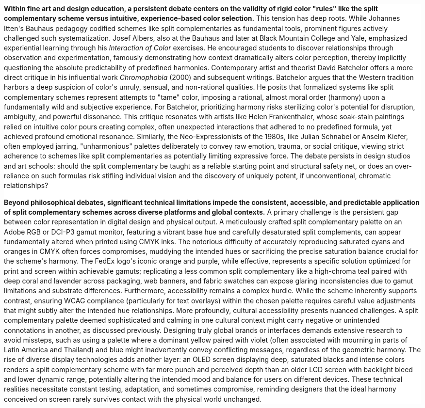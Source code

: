 **Within fine art and design education, a persistent debate centers on the validity of rigid color "rules" like the split complementary scheme versus intuitive, experience-based color selection.** This tension has deep roots. While Johannes Itten's Bauhaus pedagogy codified schemes like split complementaries as fundamental tools, prominent figures actively challenged such systematization. Josef Albers, also at the Bauhaus and later at Black Mountain College and Yale, emphasized experiential learning through his *Interaction of Color* exercises. He encouraged students to discover relationships through observation and experimentation, famously demonstrating how context dramatically alters color perception, thereby implicitly questioning the absolute predictability of predefined harmonies. Contemporary artist and theorist David Batchelor offers a more direct critique in his influential work *Chromophobia* (2000) and subsequent writings. Batchelor argues that the Western tradition harbors a deep suspicion of color's unruly, sensual, and non-rational qualities. He posits that formalized systems like split complementary schemes represent attempts to "tame" color, imposing a rational, almost moral order (harmony) upon a fundamentally wild and subjective experience. For Batchelor, prioritizing harmony risks sterilizing color's potential for disruption, ambiguity, and powerful dissonance. This critique resonates with artists like Helen Frankenthaler, whose soak-stain paintings relied on intuitive color pours creating complex, often unexpected interactions that adhered to no predefined formula, yet achieved profound emotional resonance. Similarly, the Neo-Expressionists of the 1980s, like Julian Schnabel or Anselm Kiefer, often employed jarring, "unharmonious" palettes deliberately to convey raw emotion, trauma, or social critique, viewing strict adherence to schemes like split complementaries as potentially limiting expressive force. The debate persists in design studios and art schools: should the split complementary be taught as a reliable starting point and structural safety net, or does an over-reliance on such formulas risk stifling individual vision and the discovery of uniquely potent, if unconventional, chromatic relationships?

**Beyond philosophical debates, significant technical limitations impede the consistent, accessible, and predictable application of split complementary schemes across diverse platforms and global contexts.** A primary challenge is the persistent gap between color representation in digital design and physical output. A meticulously crafted split complementary palette on an Adobe RGB or DCI-P3 gamut monitor, featuring a vibrant base hue and carefully desaturated split complements, can appear fundamentally altered when printed using CMYK inks. The notorious difficulty of accurately reproducing saturated cyans and oranges in CMYK often forces compromises, muddying the intended hues or sacrificing the precise saturation balance crucial for the scheme's harmony. The FedEx logo's iconic orange and purple, while effective, represents a specific solution optimized for print and screen within achievable gamuts; replicating a less common split complementary like a high-chroma teal paired with deep coral and lavender across packaging, web banners, and fabric swatches can expose glaring inconsistencies due to gamut limitations and substrate differences. Furthermore, accessibility remains a complex hurdle. While the scheme inherently supports contrast, ensuring WCAG compliance (particularly for text overlays) within the chosen palette requires careful value adjustments that might subtly alter the intended hue relationships. More profoundly, cultural accessibility presents nuanced challenges. A split complementary palette deemed sophisticated and calming in one cultural context might carry negative or unintended connotations in another, as discussed previously. Designing truly global brands or interfaces demands extensive research to avoid missteps, such as using a palette where a dominant yellow paired with violet (often associated with mourning in parts of Latin America and Thailand) and blue might inadvertently convey conflicting messages, regardless of the geometric harmony. The rise of diverse display technologies adds another layer: an OLED screen displaying deep, saturated blacks and intense colors renders a split complementary scheme with far more punch and perceived depth than an older LCD screen with backlight bleed and lower dynamic range, potentially altering the intended mood and balance for users on different devices. These technical realities necessitate constant testing, adaptation, and sometimes compromise, reminding designers that the ideal harmony conceived on screen rarely survives contact with the physical world unchanged.
